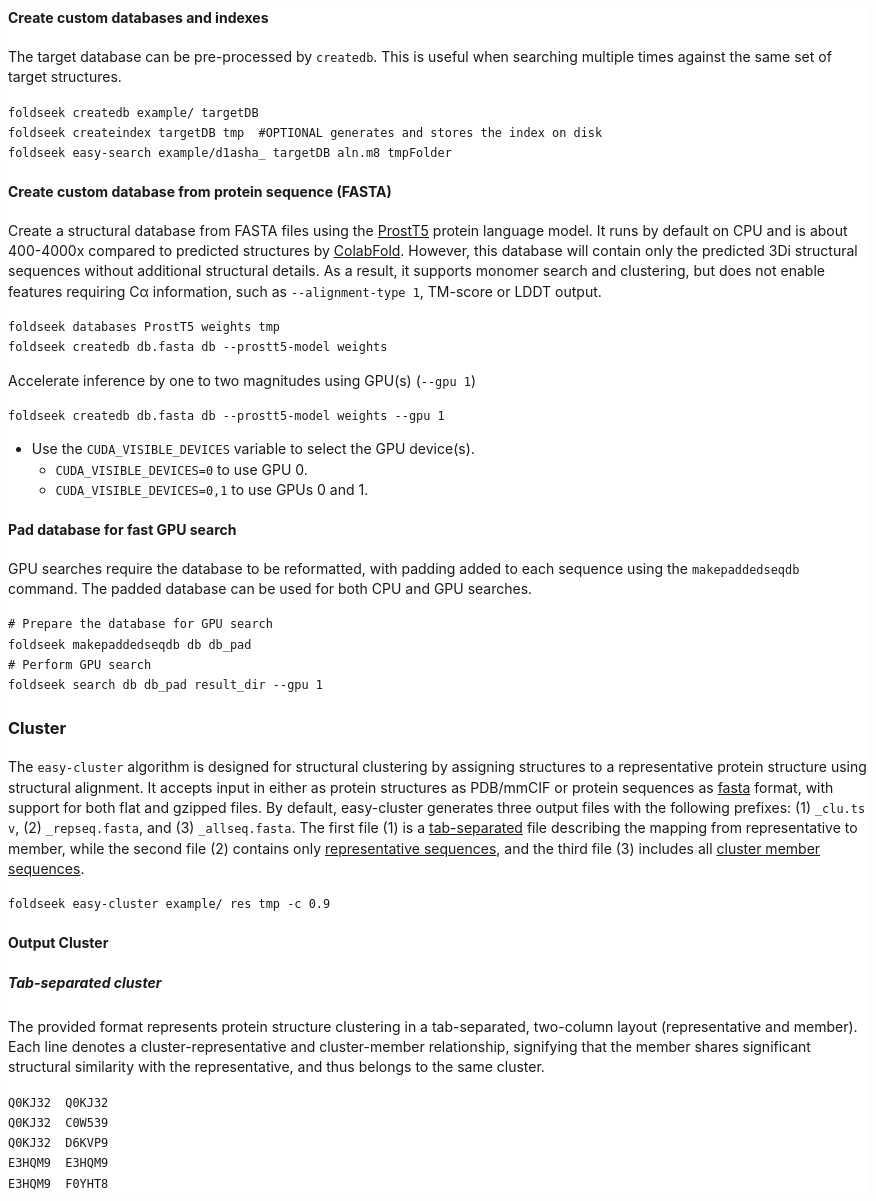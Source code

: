 #### Create custom databases and indexes
The target database can be pre-processed by `createdb`. This is useful when searching multiple times against the same set of target structures. 
 
    foldseek createdb example/ targetDB
    foldseek createindex targetDB tmp  #OPTIONAL generates and stores the index on disk
    foldseek easy-search example/d1asha_ targetDB aln.m8 tmpFolder

#### Create custom database from protein sequence (FASTA)
Create a structural database from FASTA files using the [ProstT5](https://academic.oup.com/nargab/article/6/4/lqae150/7901286) protein language model. It runs by default on CPU and is about 400-4000x compared to predicted structures by [ColabFold](https://github.com/sokrypton/ColabFold).
However, this database will contain only the predicted 3Di structural sequences without additional structural details.
As a result, it supports monomer search and clustering, but does not enable features requiring Cα information, such as `--alignment-type 1`, TM-score or LDDT output.
```
foldseek databases ProstT5 weights tmp
foldseek createdb db.fasta db --prostt5-model weights
```

Accelerate inference by one to two magnitudes using GPU(s) (`--gpu 1`) 

```
foldseek createdb db.fasta db --prostt5-model weights --gpu 1
```
- Use the `CUDA_VISIBLE_DEVICES` variable to select the GPU device(s).
  - `CUDA_VISIBLE_DEVICES=0` to use GPU 0.
  - `CUDA_VISIBLE_DEVICES=0,1` to use GPUs 0 and 1.
 
#### Pad database for fast GPU search
GPU searches require the database to be reformatted, with padding added to each sequence using the `makepaddedseqdb` command. The padded database can be used for both CPU and GPU searches.
```
# Prepare the database for GPU search
foldseek makepaddedseqdb db db_pad
# Perform GPU search
foldseek search db db_pad result_dir --gpu 1
```

### Cluster
The `easy-cluster` algorithm is designed for structural clustering by assigning structures to a representative protein structure using structural alignment. It accepts input in either as protein structures as PDB/mmCIF or protein sequences as [fasta](#create-custom-database-from-protein-sequence-fasta) format, with support for both flat and gzipped files. By default, easy-cluster generates three output files with the following prefixes: (1) `_clu.tsv`, (2) `_repseq.fasta`, and (3) `_allseq.fasta`. The first file (1) is a [tab-separated](#tab-separated-cluster) file describing the mapping from representative to member, while the second file (2) contains only [representative sequences](#representative-fasta), and the third file (3) includes all [cluster member sequences](#all-member-fasta).

    foldseek easy-cluster example/ res tmp -c 0.9 
    
#### Output Cluster
##### Tab-separated cluster
The provided format represents protein structure clustering in a tab-separated, two-column layout (representative and member). Each line denotes a cluster-representative and cluster-member relationship, signifying that the member shares significant structural similarity with the representative, and thus belongs to the same cluster.
```
Q0KJ32	Q0KJ32
Q0KJ32	C0W539
Q0KJ32	D6KVP9
E3HQM9	E3HQM9
E3HQM9	F0YHT8
```
